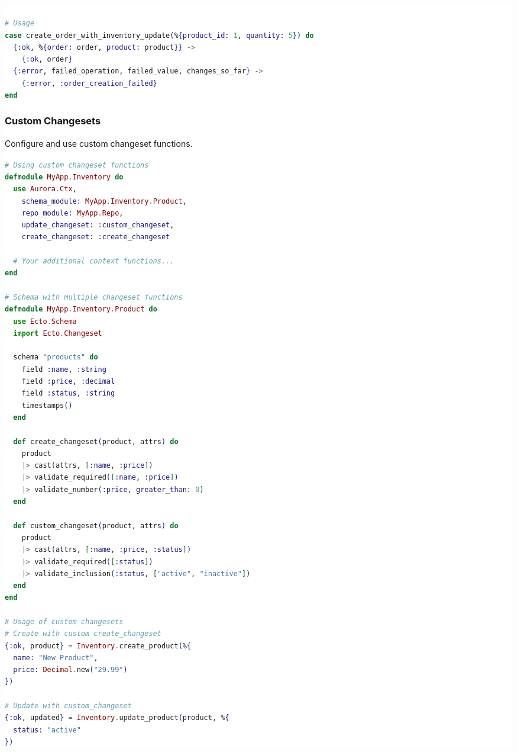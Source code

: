 ```elixir

# Usage
case create_order_with_inventory_update(%{product_id: 1, quantity: 5}) do
  {:ok, %{order: order, product: product}} ->
    {:ok, order}
  {:error, failed_operation, failed_value, changes_so_far} ->
    {:error, :order_creation_failed}
end
```

### Custom Changesets

Configure and use custom changeset functions.

```elixir
# Using custom changeset functions
defmodule MyApp.Inventory do
  use Aurora.Ctx,
    schema_module: MyApp.Inventory.Product,
    repo_module: MyApp.Repo,
    update_changeset: :custom_changeset,
    create_changeset: :create_changeset

  # Your additional context functions...
end

# Schema with multiple changeset functions
defmodule MyApp.Inventory.Product do
  use Ecto.Schema
  import Ecto.Changeset

  schema "products" do
    field :name, :string
    field :price, :decimal
    field :status, :string
    timestamps()
  end

  def create_changeset(product, attrs) do
    product
    |> cast(attrs, [:name, :price])
    |> validate_required([:name, :price])
    |> validate_number(:price, greater_than: 0)
  end

  def custom_changeset(product, attrs) do
    product
    |> cast(attrs, [:name, :price, :status])
    |> validate_required([:status])
    |> validate_inclusion(:status, ["active", "inactive"])
  end
end

# Usage of custom changesets
# Create with custom create_changeset
{:ok, product} = Inventory.create_product(%{
  name: "New Product",
  price: Decimal.new("29.99")
})

# Update with custom_changeset
{:ok, updated} = Inventory.update_product(product, %{
  status: "active"
})
```